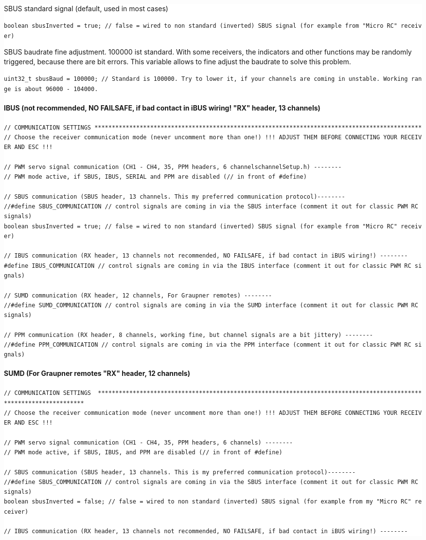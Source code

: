 SBUS standard signal (default, used in most cases)
```
boolean sbusInverted = true; // false = wired to non standard (inverted) SBUS signal (for example from "Micro RC" receiver)
```

SBUS baudrate fine adjustment. 100000 ist standard. With some receivers, the indicators and other functions may be randomly triggered, because there are bit errors.
This variable allows to fine adjust the baudrate to solve this problem.
```
uint32_t sbusBaud = 100000; // Standard is 100000. Try to lower it, if your channels are coming in unstable. Working range is about 96000 - 104000.
```

#### IBUS (not recommended, NO FAILSAFE, if bad contact in iBUS wiring! "RX" header, 13 channels)
```
// COMMUNICATION SETTINGS **********************************************************************************************
// Choose the receiver communication mode (never uncomment more than one!) !!! ADJUST THEM BEFORE CONNECTING YOUR RECEIVER AND ESC !!!

// PWM servo signal communication (CH1 - CH4, 35, PPM headers, 6 channelschannelSetup.h) --------
// PWM mode active, if SBUS, IBUS, SERIAL and PPM are disabled (// in front of #define)

// SBUS communication (SBUS header, 13 channels. This my preferred communication protocol)--------
//#define SBUS_COMMUNICATION // control signals are coming in via the SBUS interface (comment it out for classic PWM RC signals)
boolean sbusInverted = true; // false = wired to non standard (inverted) SBUS signal (for example from "Micro RC" receiver)

// IBUS communication (RX header, 13 channels not recommended, NO FAILSAFE, if bad contact in iBUS wiring!) --------
#define IBUS_COMMUNICATION // control signals are coming in via the IBUS interface (comment it out for classic PWM RC signals)

// SUMD communication (RX header, 12 channels, For Graupner remotes) --------
//#define SUMD_COMMUNICATION // control signals are coming in via the SUMD interface (comment it out for classic PWM RC signals)

// PPM communication (RX header, 8 channels, working fine, but channel signals are a bit jittery) --------
//#define PPM_COMMUNICATION // control signals are coming in via the PPM interface (comment it out for classic PWM RC signals)
```

#### SUMD (For Graupner remotes "RX" header, 12 channels)
```
// COMMUNICATION SETTINGS  ********************************************************************************************************************
// Choose the receiver communication mode (never uncomment more than one!) !!! ADJUST THEM BEFORE CONNECTING YOUR RECEIVER AND ESC !!!

// PWM servo signal communication (CH1 - CH4, 35, PPM headers, 6 channels) --------
// PWM mode active, if SBUS, IBUS, and PPM are disabled (// in front of #define)

// SBUS communication (SBUS header, 13 channels. This is my preferred communication protocol)--------
//#define SBUS_COMMUNICATION // control signals are coming in via the SBUS interface (comment it out for classic PWM RC signals)
boolean sbusInverted = false; // false = wired to non standard (inverted) SBUS signal (for example from my "Micro RC" receiver)

// IBUS communication (RX header, 13 channels not recommended, NO FAILSAFE, if bad contact in iBUS wiring!) --------
```